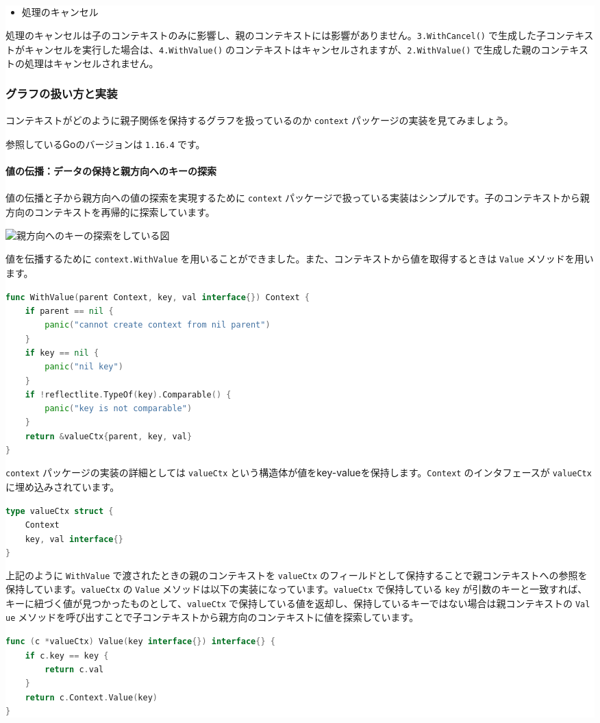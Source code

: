 * 処理のキャンセル

処理のキャンセルは子のコンテキストのみに影響し、親のコンテキストには影響がありません。`3.WithCancel()` で生成した子コンテキストがキャンセルを実行した場合は、`4.WithValue()` のコンテキストはキャンセルされますが、`2.WithValue()` で生成した親のコンテキストの処理はキャンセルされません。

### グラフの扱い方と実装

コンテキストがどのように親子関係を保持するグラフを扱っているのか `context` パッケージの実装を見てみましょう。

参照しているGoのバージョンは `1.16.4` です。

#### 値の伝播：データの保持と親方向へのキーの探索

値の伝播と子から親方向への値の探索を実現するために `context` パッケージで扱っている実装はシンプルです。子のコンテキストから親方向のコンテキストを再帰的に探索しています。

<img src="/images/2021/20210629a/38e34076-d4dd-4aa8-8dd9-610c49933417.png" alt="親方向へのキーの探索をしている図" width="361" height="518" loading="lazy">

値を伝播するために `context.WithValue` を用いることができました。また、コンテキストから値を取得するときは `Value` メソッドを用います。

```go
func WithValue(parent Context, key, val interface{}) Context {
	if parent == nil {
		panic("cannot create context from nil parent")
	}
	if key == nil {
		panic("nil key")
	}
	if !reflectlite.TypeOf(key).Comparable() {
		panic("key is not comparable")
	}
	return &valueCtx{parent, key, val}
}
```

`context` パッケージの実装の詳細としては `valueCtx` という構造体が値をkey-valueを保持します。`Context` のインタフェースが `valueCtx` に埋め込みされています。

```go
type valueCtx struct {
	Context
	key, val interface{}
}
```

上記のように `WithValue` で渡されたときの親のコンテキストを `valueCtx` のフィールドとして保持することで親コンテキストへの参照を保持しています。`valueCtx` の `Value` メソッドは以下の実装になっています。`valueCtx` で保持している `key` が引数のキーと一致すれば、キーに紐づく値が見つかったものとして、`valueCtx` で保持している値を返却し、保持しているキーではない場合は親コンテキストの `Value` メソッドを呼び出すことで子コンテキストから親方向のコンテキストに値を探索しています。

```go
func (c *valueCtx) Value(key interface{}) interface{} {
	if c.key == key {
		return c.val
	}
	return c.Context.Value(key)
}
```
